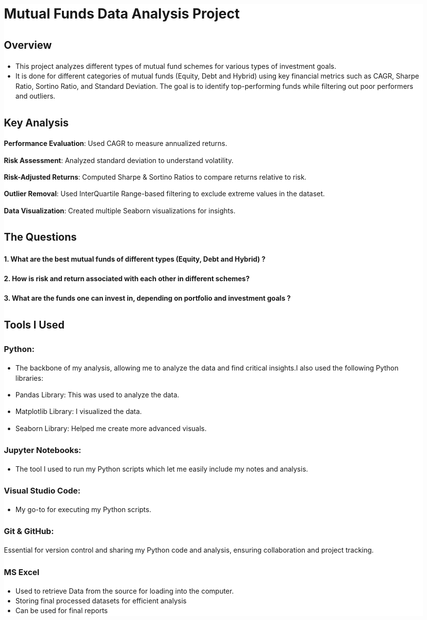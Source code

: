 # Mutual Funds Data Analysis Project

## Overview
* This project analyzes different types of mutual fund schemes for various types of investment goals.
* It is done for different categories of mutual funds (Equity, Debt and Hybrid) using key financial metrics such as CAGR, Sharpe Ratio, Sortino Ratio, and Standard Deviation. The goal is to identify top-performing funds while filtering out poor performers and outliers.

## Key Analysis
**Performance Evaluation**:  Used CAGR to measure annualized returns.
 
**Risk Assessment**:  Analyzed standard deviation to understand volatility.

**Risk-Adjusted Returns**: Computed Sharpe & Sortino Ratios to compare returns relative to risk.

**Outlier Removal**: Used InterQuartile Range-based filtering to exclude extreme values in the dataset.

 **Data Visualization**: Created multiple Seaborn visualizations for insights.

 ## The Questions
 #### 1. What are the best mutual funds of different types (Equity, Debt and Hybrid) ?
 #### 2. How is risk and return associated with each other in different schemes?
 #### 3. What are the funds one can invest in, depending on portfolio and investment goals ?

## Tools I Used

### Python:
* The backbone of my analysis, allowing me to analyze the data and find critical insights.I also used the following Python libraries:

* Pandas Library: This was used to analyze the data.
* Matplotlib Library: I visualized the data.
* Seaborn Library: Helped me create more advanced visuals.

### Jupyter Notebooks: 
* The tool I used to run my Python scripts which let me easily include my notes and analysis.

### Visual Studio Code:
* My go-to for executing my Python scripts.
### Git & GitHub:
 Essential for version control and sharing my Python code and analysis, ensuring collaboration and project tracking.
### MS Excel
* Used to retrieve Data from the source for loading into the computer.
* Storing final processed datasets for efficient analysis
* Can be used for final reports
